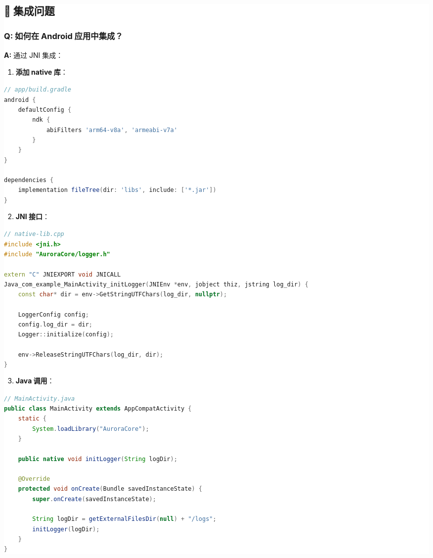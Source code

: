 ## 🔗 集成问题

### Q: 如何在 Android 应用中集成？

**A:** 通过 JNI 集成：

1. **添加 native 库**：
```gradle
// app/build.gradle
android {
    defaultConfig {
        ndk {
            abiFilters 'arm64-v8a', 'armeabi-v7a'
        }
    }
}

dependencies {
    implementation fileTree(dir: 'libs', include: ['*.jar'])
}
```

2. **JNI 接口**：
```cpp
// native-lib.cpp
#include <jni.h>
#include "AuroraCore/logger.h"

extern "C" JNIEXPORT void JNICALL
Java_com_example_MainActivity_initLogger(JNIEnv *env, jobject thiz, jstring log_dir) {
    const char* dir = env->GetStringUTFChars(log_dir, nullptr);
    
    LoggerConfig config;
    config.log_dir = dir;
    Logger::initialize(config);
    
    env->ReleaseStringUTFChars(log_dir, dir);
}
```

3. **Java 调用**：
```java
// MainActivity.java
public class MainActivity extends AppCompatActivity {
    static {
        System.loadLibrary("AuroraCore");
    }
    
    public native void initLogger(String logDir);
    
    @Override
    protected void onCreate(Bundle savedInstanceState) {
        super.onCreate(savedInstanceState);
        
        String logDir = getExternalFilesDir(null) + "/logs";
        initLogger(logDir);
    }
}
```
